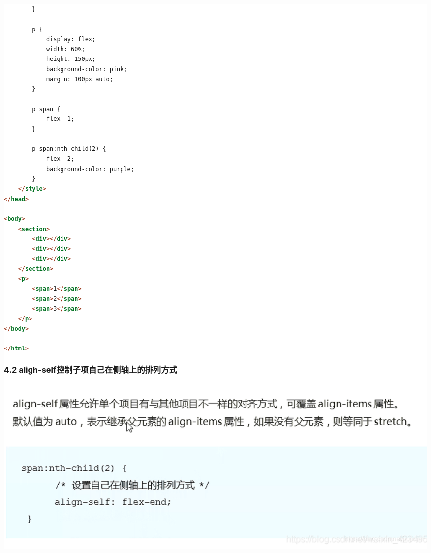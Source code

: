 ```html
        }
        
        p {
            display: flex;
            width: 60%;
            height: 150px;
            background-color: pink;
            margin: 100px auto;
        }
        
        p span {
            flex: 1;
        }
        
        p span:nth-child(2) {
            flex: 2;
            background-color: purple;
        }
    </style>
</head>

<body>
    <section>
        <div></div>
        <div></div>
        <div></div>
    </section>
    <p>
        <span>1</span>
        <span>2</span>
        <span>3</span>
    </p>
</body>

</html>
```

### 4.2 aligh-self控制子项自己在侧轴上的排列方式

![在这里插入图片描述](../media/在这里插入图片描述-228.png)
